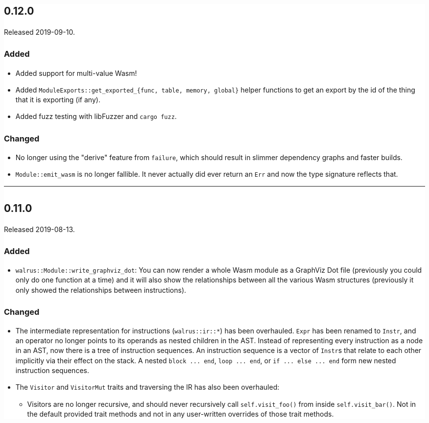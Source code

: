 ## 0.12.0

Released 2019-09-10.

### Added

* Added support for multi-value Wasm!

* Added `ModuleExports::get_exported_{func, table, memory, global}` helper
  functions to get an export by the id of the thing that it is exporting (if
  any).

* Added fuzz testing with libFuzzer and `cargo fuzz`.

### Changed

* No longer using the "derive" feature from `failure`, which should result in
  slimmer dependency graphs and faster builds.

* `Module::emit_wasm` is no longer fallible. It never actually did ever return
  an `Err` and now the type signature reflects that.

--------------------------------------------------------------------------------

## 0.11.0

Released 2019-08-13.

### Added

* `walrus::Module::write_graphviz_dot`: You can now render a whole Wasm module
  as a GraphViz Dot file (previously you could only do one function at a time)
  and it will also show the relationships between all the various Wasm
  structures (previously it only showed the relationships between instructions).

### Changed

* The intermediate representation for instructions (`walrus::ir::*`) has been
  overhauled. `Expr` has been renamed to `Instr`, and an operator no longer
  points to its operands as nested children in the AST. Instead of representing
  every instruction as a node in an AST, now there is a tree of instruction
  sequences. An instruction sequence is a vector of `Instr`s that relate to each
  other implicitly via their effect on the stack. A nested `block ... end`,
  `loop ... end`, or `if ... else ... end` form new nested instruction
  sequences.

* The `Visitor` and `VisitorMut` traits and traversing the IR has also been
  overhauled:

    * Visitors are no longer recursive, and should never recursively call
      `self.visit_foo()` from inside `self.visit_bar()`. Not in the default
      provided trait methods and not in any user-written overrides of those
      trait methods.
